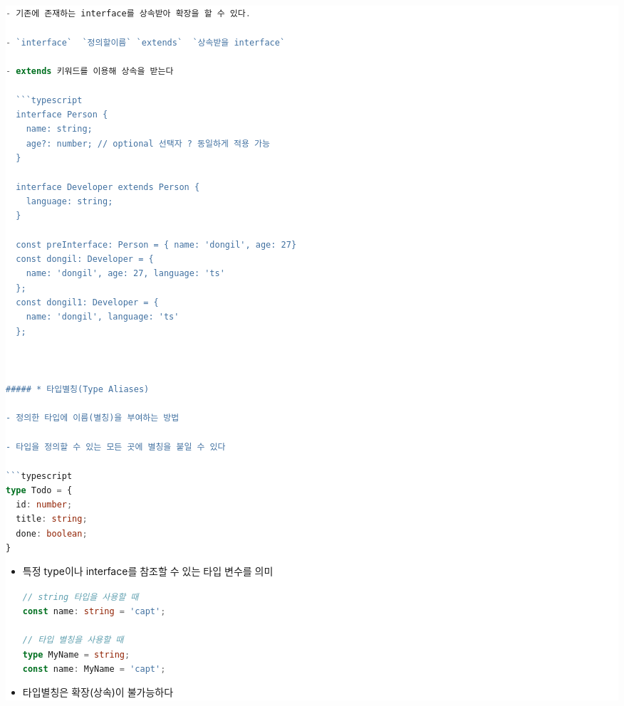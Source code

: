   ```typescript
  - 기존에 존재하는 interface를 상속받아 확장을 할 수 있다.

  - `interface`  `정의할이름` `extends`  `상속받을 interface`

  - extends 키워드를 이용해 상속을 받는다

    ```typescript
    interface Person {
      name: string;
      age?: number; // optional 선택자 ? 동일하게 적용 가능
    }
    
    interface Developer extends Person {
      language: string;
    }
    
    const preInterface: Person = { name: 'dongil', age: 27}
    const dongil: Developer = {
      name: 'dongil', age: 27, language: 'ts'
    };
    const dongil1: Developer = {
      name: 'dongil', language: 'ts'
    };



##### * 타입별칭(Type Aliases)

- 정의한 타입에 이름(별칭)을 부여하는 방법

  - 타입을 정의할 수 있는 모든 곳에 별칭을 붙일 수 있다

  ```typescript
  type Todo = {
    id: number;
    title: string;
    done: boolean;
  }
  ```

- 특정 type이나 interface를 참조할 수 있는 타입 변수를 의미

  ```typescript
  // string 타입을 사용할 때
  const name: string = 'capt';
  
  // 타입 별칭을 사용할 때
  type MyName = string;
  const name: MyName = 'capt';
  ```

- 타입별칭은 확장(상속)이 불가능하다
